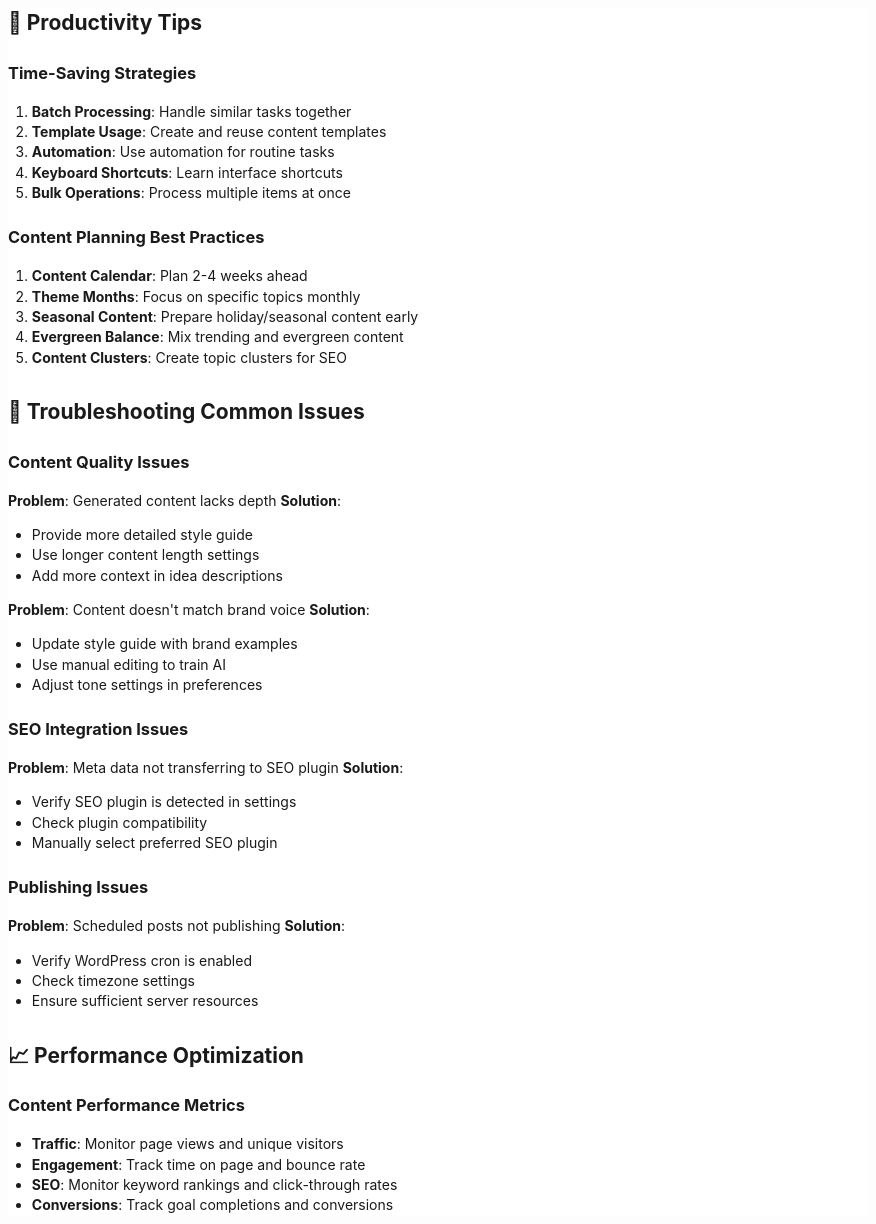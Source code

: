 ## 🚀 Productivity Tips

### Time-Saving Strategies
1. **Batch Processing**: Handle similar tasks together
2. **Template Usage**: Create and reuse content templates
3. **Automation**: Use automation for routine tasks
4. **Keyboard Shortcuts**: Learn interface shortcuts
5. **Bulk Operations**: Process multiple items at once

### Content Planning Best Practices
1. **Content Calendar**: Plan 2-4 weeks ahead
2. **Theme Months**: Focus on specific topics monthly
3. **Seasonal Content**: Prepare holiday/seasonal content early
4. **Evergreen Balance**: Mix trending and evergreen content
5. **Content Clusters**: Create topic clusters for SEO

## 🔧 Troubleshooting Common Issues

### Content Quality Issues
**Problem**: Generated content lacks depth
**Solution**: 
- Provide more detailed style guide
- Use longer content length settings
- Add more context in idea descriptions

**Problem**: Content doesn't match brand voice
**Solution**:
- Update style guide with brand examples
- Use manual editing to train AI
- Adjust tone settings in preferences

### SEO Integration Issues
**Problem**: Meta data not transferring to SEO plugin
**Solution**:
- Verify SEO plugin is detected in settings
- Check plugin compatibility
- Manually select preferred SEO plugin

### Publishing Issues
**Problem**: Scheduled posts not publishing
**Solution**:
- Verify WordPress cron is enabled
- Check timezone settings
- Ensure sufficient server resources

## 📈 Performance Optimization

### Content Performance Metrics
- **Traffic**: Monitor page views and unique visitors
- **Engagement**: Track time on page and bounce rate
- **SEO**: Monitor keyword rankings and click-through rates
- **Conversions**: Track goal completions and conversions
